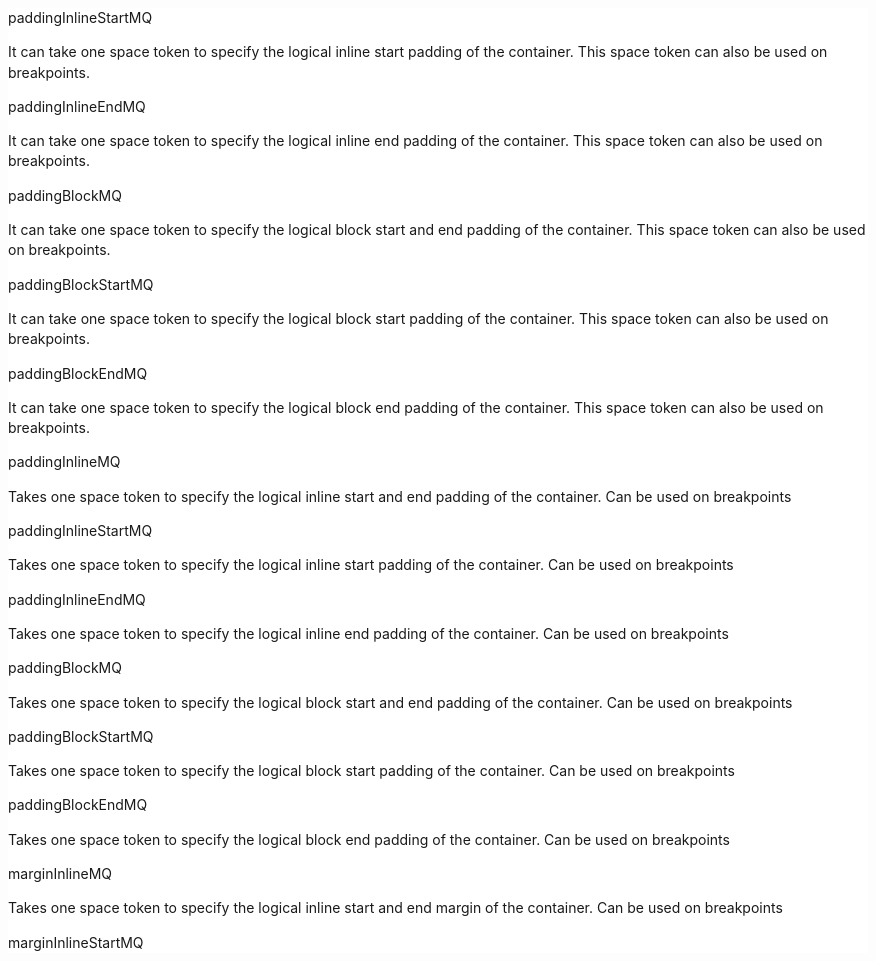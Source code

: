 paddingInlineStartMQ<string>

It can take one space token to specify the logical inline start padding of the container. This space token can also be used on breakpoints.

paddingInlineEndMQ<string>

It can take one space token to specify the logical inline end padding of the container. This space token can also be used on breakpoints.

paddingBlockMQ<string>

It can take one space token to specify the logical block start and end padding of the container. This space token can also be used on breakpoints.

paddingBlockStartMQ<string>

It can take one space token to specify the logical block start padding of the container. This space token can also be used on breakpoints.

paddingBlockEndMQ<string>

It can take one space token to specify the logical block end padding of the container. This space token can also be used on breakpoints.

paddingInlineMQ<string>

Takes one space token to specify the logical inline start and end padding of the container. Can be used on breakpoints

paddingInlineStartMQ<string>

Takes one space token to specify the logical inline start padding of the container. Can be used on breakpoints

paddingInlineEndMQ<string>

Takes one space token to specify the logical inline end padding of the container. Can be used on breakpoints

paddingBlockMQ<string>

Takes one space token to specify the logical block start and end padding of the container. Can be used on breakpoints

paddingBlockStartMQ<string>

Takes one space token to specify the logical block start padding of the container. Can be used on breakpoints

paddingBlockEndMQ<string>

Takes one space token to specify the logical block end padding of the container. Can be used on breakpoints

marginInlineMQ<string>

Takes one space token to specify the logical inline start and end margin of the container. Can be used on breakpoints

marginInlineStartMQ<string>
